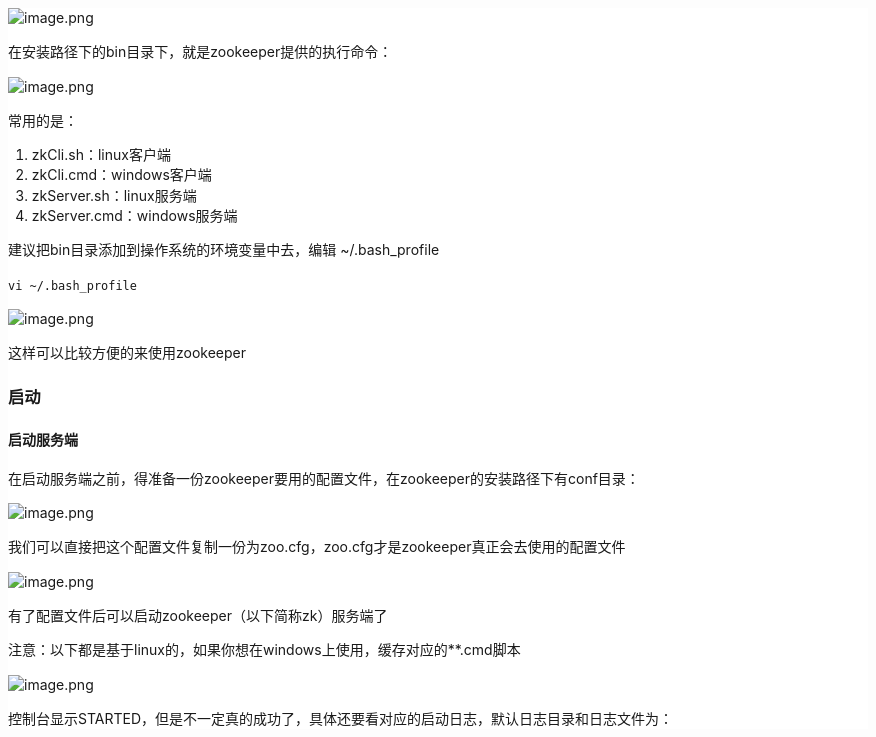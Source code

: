 ![image.png](https://cdn.nlark.com/yuque/0/2020/png/365147/1609231012635-ef6bbc80-a840-4682-8069-4780e41783f4.png)



在安装路径下的bin目录下，就是zookeeper提供的执行命令：

![image.png](https://cdn.nlark.com/yuque/0/2020/png/365147/1609231054561-9f228240-842f-4dd0-b7ff-fd9bcf38db0d.png)



常用的是：

1. zkCli.sh：linux客户端
2. zkCli.cmd：windows客户端
3. zkServer.sh：linux服务端
4. zkServer.cmd：windows服务端



建议把bin目录添加到操作系统的环境变量中去，编辑 ~/.bash_profile

```
vi ~/.bash_profile 
```

![image.png](https://cdn.nlark.com/yuque/0/2020/png/365147/1609231346616-30babbd3-ae46-4137-a3de-ba00423591b0.png?x-oss-process=image%2Fwatermark%2Ctype_d3F5LW1pY3JvaGVp%2Csize_10%2Ctext_6bKB54-t5a2m6Zmi5Ye65ZOB%2Ccolor_FFFFFF%2Cshadow_50%2Ct_80%2Cg_se%2Cx_10%2Cy_10%2Fresize%2Cw_1500)



这样可以比较方便的来使用zookeeper



### 启动

#### 启动服务端

在启动服务端之前，得准备一份zookeeper要用的配置文件，在zookeeper的安装路径下有conf目录：



![image.png](https://cdn.nlark.com/yuque/0/2020/png/365147/1609231888253-2ed35919-8267-4557-9936-08481d6034d6.png?x-oss-process=image%2Fresize%2Cw_1500)

我们可以直接把这个配置文件复制一份为zoo.cfg，zoo.cfg才是zookeeper真正会去使用的配置文件

![image.png](https://cdn.nlark.com/yuque/0/2020/png/365147/1609231964983-c260c633-496f-4352-9f3f-7fa9e3d5c2c4.png?x-oss-process=image%2Fresize%2Cw_1500)



有了配置文件后可以启动zookeeper（以下简称zk）服务端了





注意：以下都是基于linux的，如果你想在windows上使用，缓存对应的**.cmd脚本



![image.png](https://cdn.nlark.com/yuque/0/2020/png/365147/1609232062720-59fd8b54-1c43-4b14-bc86-ec326dbbffd6.png?x-oss-process=image%2Fresize%2Cw_1500)

控制台显示STARTED，但是不一定真的成功了，具体还要看对应的启动日志，默认日志目录和日志文件为：


